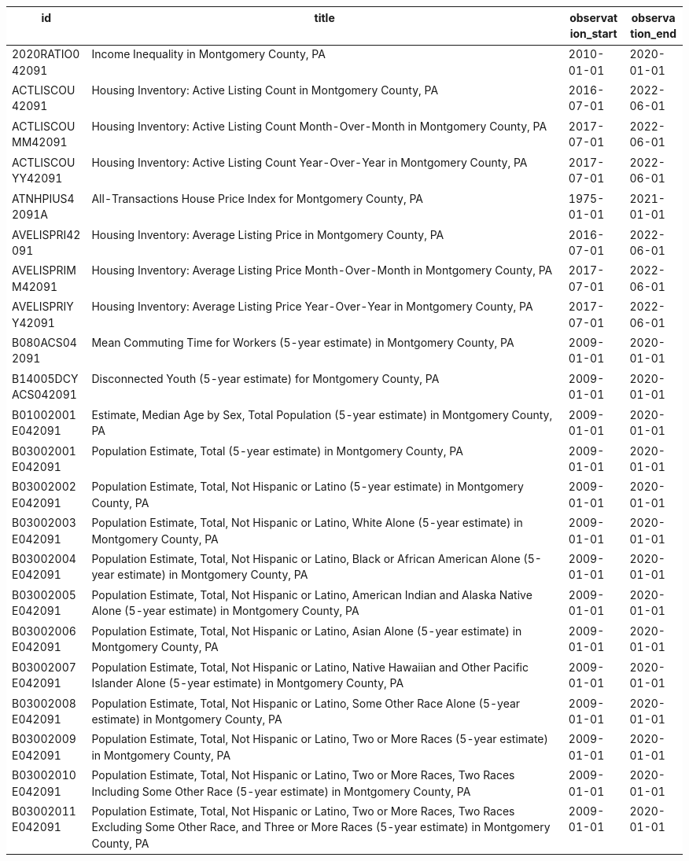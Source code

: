 | id                        | title                                                                                                                                                                          | observation_start   | observation_end   |
|---------------------------|--------------------------------------------------------------------------------------------------------------------------------------------------------------------------------|---------------------|-------------------|
| 2020RATIO042091           | Income Inequality in Montgomery County, PA                                                                                                                                     | 2010-01-01          | 2020-01-01        |
| ACTLISCOU42091            | Housing Inventory: Active Listing Count in Montgomery County, PA                                                                                                               | 2016-07-01          | 2022-06-01        |
| ACTLISCOUMM42091          | Housing Inventory: Active Listing Count Month-Over-Month in Montgomery County, PA                                                                                              | 2017-07-01          | 2022-06-01        |
| ACTLISCOUYY42091          | Housing Inventory: Active Listing Count Year-Over-Year in Montgomery County, PA                                                                                                | 2017-07-01          | 2022-06-01        |
| ATNHPIUS42091A            | All-Transactions House Price Index for Montgomery County, PA                                                                                                                   | 1975-01-01          | 2021-01-01        |
| AVELISPRI42091            | Housing Inventory: Average Listing Price in Montgomery County, PA                                                                                                              | 2016-07-01          | 2022-06-01        |
| AVELISPRIMM42091          | Housing Inventory: Average Listing Price Month-Over-Month in Montgomery County, PA                                                                                             | 2017-07-01          | 2022-06-01        |
| AVELISPRIYY42091          | Housing Inventory: Average Listing Price Year-Over-Year in Montgomery County, PA                                                                                               | 2017-07-01          | 2022-06-01        |
| B080ACS042091             | Mean Commuting Time for Workers (5-year estimate) in Montgomery County, PA                                                                                                     | 2009-01-01          | 2020-01-01        |
| B14005DCYACS042091        | Disconnected Youth (5-year estimate) for Montgomery County, PA                                                                                                                 | 2009-01-01          | 2020-01-01        |
| B01002001E042091          | Estimate, Median Age by Sex, Total Population (5-year estimate) in Montgomery County, PA                                                                                       | 2009-01-01          | 2020-01-01        |
| B03002001E042091          | Population Estimate, Total (5-year estimate) in Montgomery County, PA                                                                                                          | 2009-01-01          | 2020-01-01        |
| B03002002E042091          | Population Estimate, Total, Not Hispanic or Latino (5-year estimate) in Montgomery County, PA                                                                                  | 2009-01-01          | 2020-01-01        |
| B03002003E042091          | Population Estimate, Total, Not Hispanic or Latino, White Alone (5-year estimate) in Montgomery County, PA                                                                     | 2009-01-01          | 2020-01-01        |
| B03002004E042091          | Population Estimate, Total, Not Hispanic or Latino, Black or African American Alone (5-year estimate) in Montgomery County, PA                                                 | 2009-01-01          | 2020-01-01        |
| B03002005E042091          | Population Estimate, Total, Not Hispanic or Latino, American Indian and Alaska Native Alone (5-year estimate) in Montgomery County, PA                                         | 2009-01-01          | 2020-01-01        |
| B03002006E042091          | Population Estimate, Total, Not Hispanic or Latino, Asian Alone (5-year estimate) in Montgomery County, PA                                                                     | 2009-01-01          | 2020-01-01        |
| B03002007E042091          | Population Estimate, Total, Not Hispanic or Latino, Native Hawaiian and Other Pacific Islander Alone (5-year estimate) in Montgomery County, PA                                | 2009-01-01          | 2020-01-01        |
| B03002008E042091          | Population Estimate, Total, Not Hispanic or Latino, Some Other Race Alone (5-year estimate) in Montgomery County, PA                                                           | 2009-01-01          | 2020-01-01        |
| B03002009E042091          | Population Estimate, Total, Not Hispanic or Latino, Two or More Races (5-year estimate) in Montgomery County, PA                                                               | 2009-01-01          | 2020-01-01        |
| B03002010E042091          | Population Estimate, Total, Not Hispanic or Latino, Two or More Races, Two Races Including Some Other Race (5-year estimate) in Montgomery County, PA                          | 2009-01-01          | 2020-01-01        |
| B03002011E042091          | Population Estimate, Total, Not Hispanic or Latino, Two or More Races, Two Races Excluding Some Other Race, and Three or More Races (5-year estimate) in Montgomery County, PA | 2009-01-01          | 2020-01-01        |